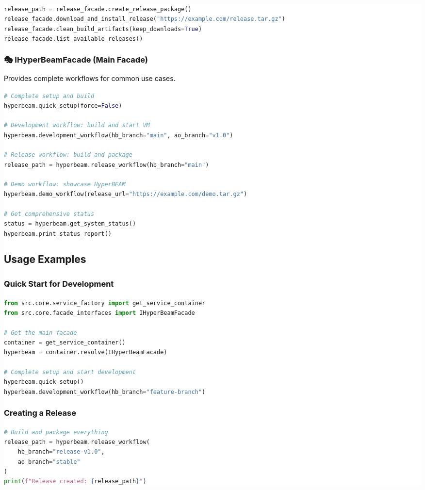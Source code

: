 ```python
release_path = release_facade.create_release_package()
release_facade.download_and_install_release("https://example.com/release.tar.gz")
release_facade.clean_build_artifacts(keep_downloads=True)
release_facade.list_available_releases()
```

### 🎭 IHyperBeamFacade (Main Facade)
Provides complete workflows for common use cases.

```python
# Complete setup and build
hyperbeam.quick_setup(force=False)

# Development workflow: build and start VM
hyperbeam.development_workflow(hb_branch="main", ao_branch="v1.0")

# Release workflow: build and package
release_path = hyperbeam.release_workflow(hb_branch="main")

# Demo workflow: showcase HyperBEAM
hyperbeam.demo_workflow(release_url="https://example.com/demo.tar.gz")

# Get comprehensive status
status = hyperbeam.get_system_status()
hyperbeam.print_status_report()
```

## Usage Examples

### Quick Start for Development

```python
from src.core.service_factory import get_service_container
from src.core.facade_interfaces import IHyperBeamFacade

# Get the main facade
container = get_service_container()
hyperbeam = container.resolve(IHyperBeamFacade)

# Complete setup and start development
hyperbeam.quick_setup()
hyperbeam.development_workflow(hb_branch="feature-branch")
```

### Creating a Release

```python
# Build and package everything
release_path = hyperbeam.release_workflow(
    hb_branch="release-v1.0",
    ao_branch="stable"
)
print(f"Release created: {release_path}")
```

